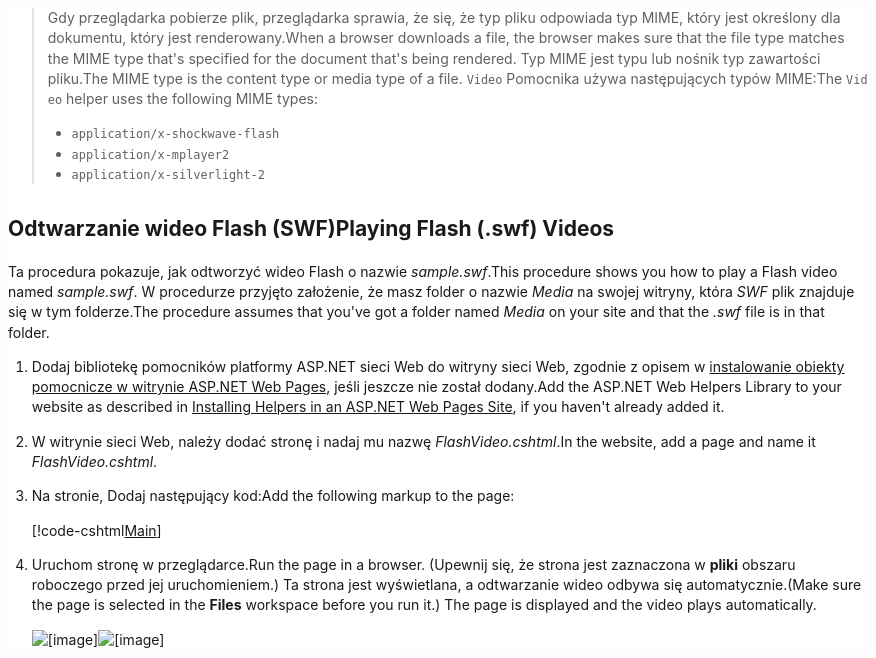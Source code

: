 > <span data-ttu-id="d981d-161">Gdy przeglądarka pobierze plik, przeglądarka sprawia, że się, że typ pliku odpowiada typ MIME, który jest określony dla dokumentu, który jest renderowany.</span><span class="sxs-lookup"><span data-stu-id="d981d-161">When a browser downloads a file, the browser makes sure that the file type matches the MIME type that's specified for the document that's being rendered.</span></span> <span data-ttu-id="d981d-162">Typ MIME jest typu lub nośnik typ zawartości pliku.</span><span class="sxs-lookup"><span data-stu-id="d981d-162">The MIME type is the content type or media type of a file.</span></span> <span data-ttu-id="d981d-163">`Video` Pomocnika używa następujących typów MIME:</span><span class="sxs-lookup"><span data-stu-id="d981d-163">The `Video` helper uses the following MIME types:</span></span>
> 
> - `application/x-shockwave-flash`
> - `application/x-mplayer2`
> - `application/x-silverlight-2`


<a id="Playing_Flash"></a>
## <a name="playing-flash-swf-videos"></a><span data-ttu-id="d981d-164">Odtwarzanie wideo Flash (SWF)</span><span class="sxs-lookup"><span data-stu-id="d981d-164">Playing Flash (.swf) Videos</span></span>

<span data-ttu-id="d981d-165">Ta procedura pokazuje, jak odtworzyć wideo Flash o nazwie *sample.swf*.</span><span class="sxs-lookup"><span data-stu-id="d981d-165">This procedure shows you how to play a Flash video named *sample.swf*.</span></span> <span data-ttu-id="d981d-166">W procedurze przyjęto założenie, że masz folder o nazwie *Media* na swojej witryny, która *SWF* plik znajduje się w tym folderze.</span><span class="sxs-lookup"><span data-stu-id="d981d-166">The procedure assumes that you've got a folder named *Media* on your site and that the *.swf* file is in that folder.</span></span>

1. <span data-ttu-id="d981d-167">Dodaj bibliotekę pomocników platformy ASP.NET sieci Web do witryny sieci Web, zgodnie z opisem w [instalowanie obiekty pomocnicze w witrynie ASP.NET Web Pages](https://go.microsoft.com/fwlink/?LinkId=252372), jeśli jeszcze nie został dodany.</span><span class="sxs-lookup"><span data-stu-id="d981d-167">Add the ASP.NET Web Helpers Library to your website as described in [Installing Helpers in an ASP.NET Web Pages Site](https://go.microsoft.com/fwlink/?LinkId=252372), if you haven't already added it.</span></span>
2. <span data-ttu-id="d981d-168">W witrynie sieci Web, należy dodać stronę i nadaj mu nazwę *FlashVideo.cshtml*.</span><span class="sxs-lookup"><span data-stu-id="d981d-168">In the website, add a page and name it *FlashVideo.cshtml*.</span></span>
3. <span data-ttu-id="d981d-169">Na stronie, Dodaj następujący kod:</span><span class="sxs-lookup"><span data-stu-id="d981d-169">Add the following markup to the page:</span></span> 

    [!code-cshtml[Main](10-working-with-video/samples/sample2.cshtml)]
4. <span data-ttu-id="d981d-170">Uruchom stronę w przeglądarce.</span><span class="sxs-lookup"><span data-stu-id="d981d-170">Run the page in a browser.</span></span> <span data-ttu-id="d981d-171">(Upewnij się, że strona jest zaznaczona w **pliki** obszaru roboczego przed jej uruchomieniem.) Ta strona jest wyświetlana, a odtwarzanie wideo odbywa się automatycznie.</span><span class="sxs-lookup"><span data-stu-id="d981d-171">(Make sure the page is selected in the **Files** workspace before you run it.) The page is displayed and the video plays automatically.</span></span> 

    <span data-ttu-id="d981d-172">![[image]](10-working-with-video/_static/image1.jpg "ch08_video-1.jpg")</span><span class="sxs-lookup"><span data-stu-id="d981d-172">![[image]](10-working-with-video/_static/image1.jpg "ch08_video-1.jpg")</span></span>
